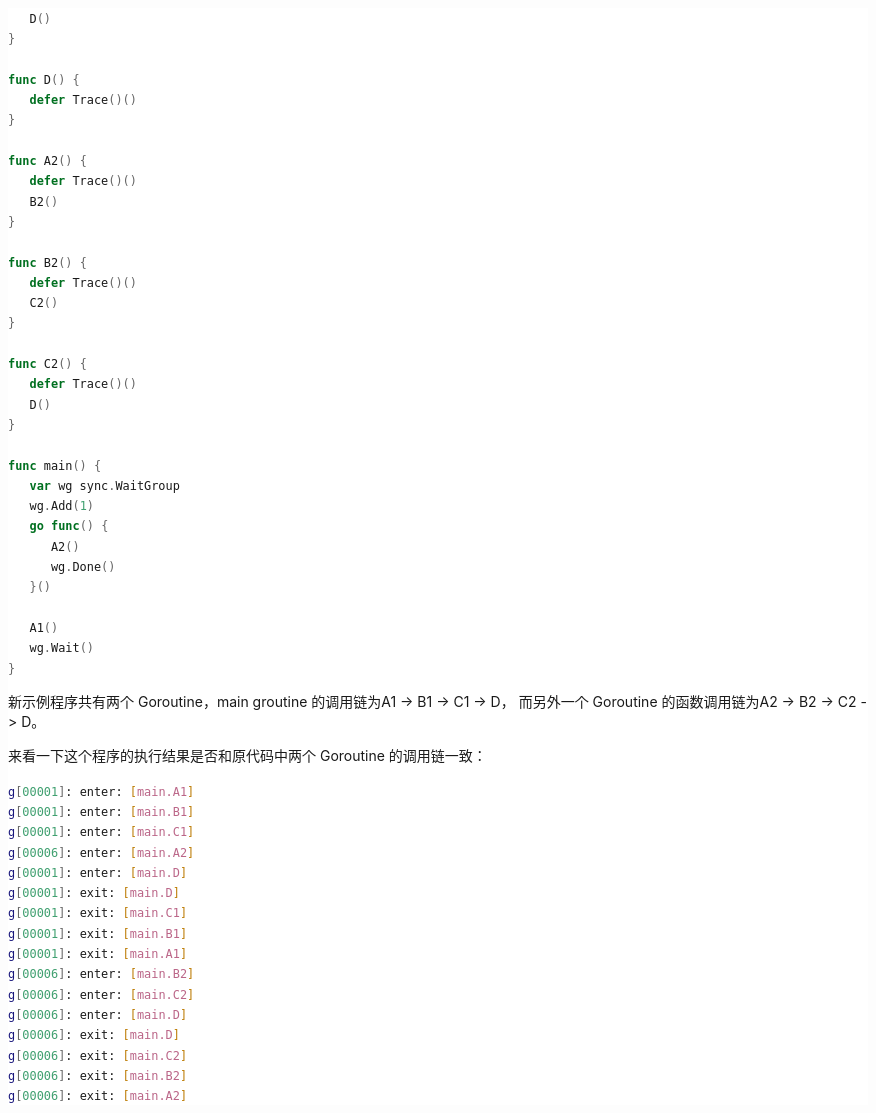 ```go
   D()
}

func D() {
   defer Trace()()
}

func A2() {
   defer Trace()()
   B2()
}

func B2() {
   defer Trace()()
   C2()
}

func C2() {
   defer Trace()()
   D()
}

func main() {
   var wg sync.WaitGroup
   wg.Add(1)
   go func() {
      A2()
      wg.Done()
   }()

   A1()
   wg.Wait()
}
```

新示例程序共有两个 Goroutine，main groutine 的调用链为A1 -> B1 -> C1 -> D， 而另外一个 Goroutine 的函数调用链为A2 -> B2 -> C2 -> D。

来看一下这个程序的执行结果是否和原代码中两个 Goroutine 的调用链一致：

```sh
g[00001]: enter: [main.A1]
g[00001]: enter: [main.B1]
g[00001]: enter: [main.C1]
g[00006]: enter: [main.A2]
g[00001]: enter: [main.D]
g[00001]: exit: [main.D]
g[00001]: exit: [main.C1]
g[00001]: exit: [main.B1]
g[00001]: exit: [main.A1]
g[00006]: enter: [main.B2]
g[00006]: enter: [main.C2]
g[00006]: enter: [main.D]
g[00006]: exit: [main.D]
g[00006]: exit: [main.C2]
g[00006]: exit: [main.B2]
g[00006]: exit: [main.A2]
```
